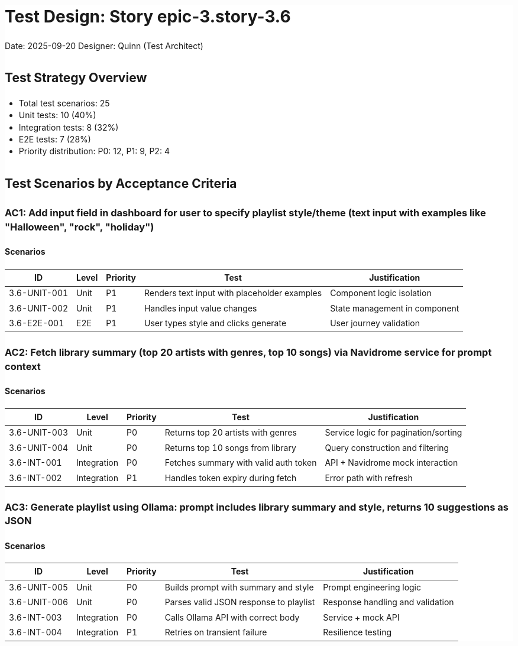 # Test Design: Story epic-3.story-3.6

Date: 2025-09-20
Designer: Quinn (Test Architect)

## Test Strategy Overview

- Total test scenarios: 25
- Unit tests: 10 (40%)
- Integration tests: 8 (32%)
- E2E tests: 7 (28%)
- Priority distribution: P0: 12, P1: 9, P2: 4

## Test Scenarios by Acceptance Criteria

### AC1: Add input field in dashboard for user to specify playlist style/theme (text input with examples like "Halloween", "rock", "holiday")

#### Scenarios

| ID                  | Level      | Priority | Test                                      | Justification                          |
|---------------------|------------|----------|-------------------------------------------|----------------------------------------|
| 3.6-UNIT-001       | Unit       | P1       | Renders text input with placeholder examples | Component logic isolation              |
| 3.6-UNIT-002       | Unit       | P1       | Handles input value changes               | State management in component          |
| 3.6-E2E-001        | E2E        | P1       | User types style and clicks generate      | User journey validation                |

### AC2: Fetch library summary (top 20 artists with genres, top 10 songs) via Navidrome service for prompt context

#### Scenarios

| ID                  | Level         | Priority | Test                                      | Justification                          |
|---------------------|---------------|----------|-------------------------------------------|----------------------------------------|
| 3.6-UNIT-003       | Unit          | P0       | Returns top 20 artists with genres         | Service logic for pagination/sorting   |
| 3.6-UNIT-004       | Unit          | P0       | Returns top 10 songs from library          | Query construction and filtering       |
| 3.6-INT-001        | Integration   | P0       | Fetches summary with valid auth token      | API + Navidrome mock interaction       |
| 3.6-INT-002        | Integration   | P1       | Handles token expiry during fetch          | Error path with refresh                |

### AC3: Generate playlist using Ollama: prompt includes library summary and style, returns 10 suggestions as JSON

#### Scenarios

| ID                  | Level         | Priority | Test                                      | Justification                          |
|---------------------|---------------|----------|-------------------------------------------|----------------------------------------|
| 3.6-UNIT-005       | Unit          | P0       | Builds prompt with summary and style       | Prompt engineering logic               |
| 3.6-UNIT-006       | Unit          | P0       | Parses valid JSON response to playlist     | Response handling and validation       |
| 3.6-INT-003        | Integration   | P0       | Calls Ollama API with correct body         | Service + mock API                     |
| 3.6-INT-004        | Integration   | P1       | Retries on transient failure               | Resilience testing                     |
